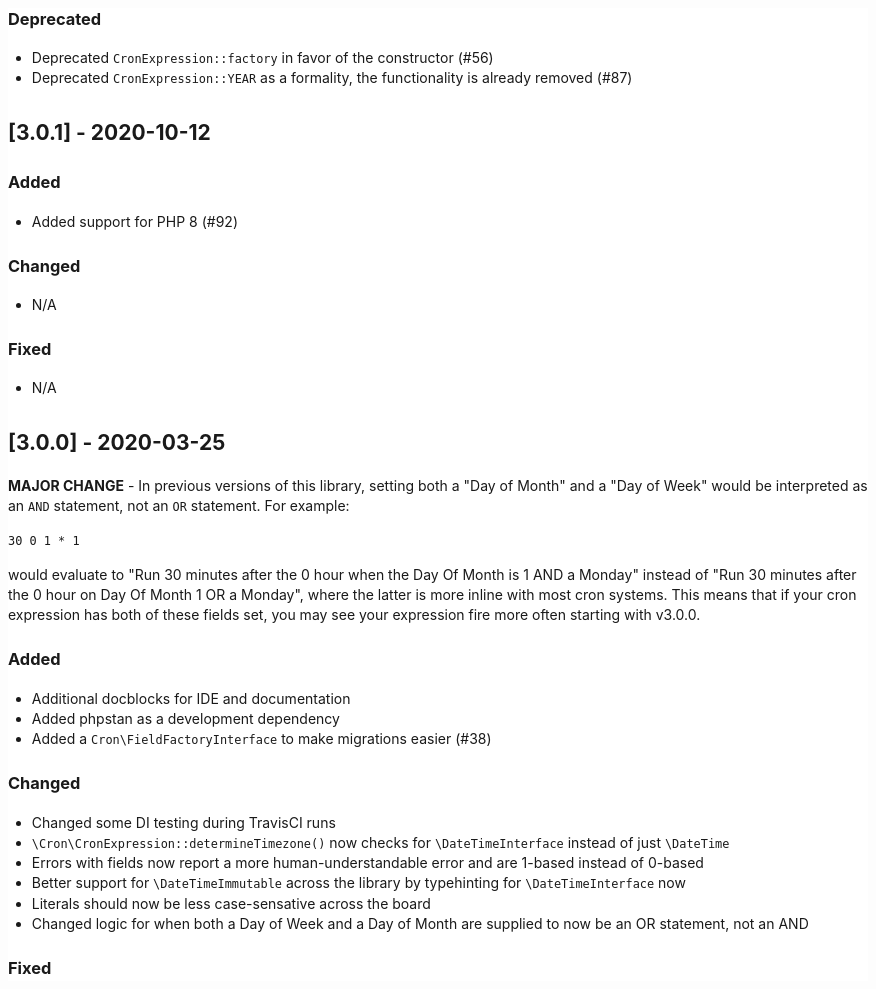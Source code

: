 ### Deprecated

-   Deprecated `CronExpression::factory` in favor of the constructor (#56)
-   Deprecated `CronExpression::YEAR` as a formality, the functionality is already removed (#87)

## [3.0.1] - 2020-10-12

### Added

-   Added support for PHP 8 (#92)

### Changed

-   N/A

### Fixed

-   N/A

## [3.0.0] - 2020-03-25

**MAJOR CHANGE** - In previous versions of this library, setting both a "Day of Month" and a "Day of Week" would be interpreted as an `AND` statement, not an `OR` statement. For example:

`30 0 1 * 1`

would evaluate to "Run 30 minutes after the 0 hour when the Day Of Month is 1 AND a Monday" instead of "Run 30 minutes after the 0 hour on Day Of Month 1 OR a Monday", where the latter is more inline with most cron systems. This means that if your cron expression has both of these fields set, you may see your expression fire more often starting with v3.0.0.

### Added

-   Additional docblocks for IDE and documentation
-   Added phpstan as a development dependency
-   Added a `Cron\FieldFactoryInterface` to make migrations easier (#38)

### Changed

-   Changed some DI testing during TravisCI runs
-   `\Cron\CronExpression::determineTimezone()` now checks for `\DateTimeInterface` instead of just `\DateTime`
-   Errors with fields now report a more human-understandable error and are 1-based instead of 0-based
-   Better support for `\DateTimeImmutable` across the library by typehinting for `\DateTimeInterface` now
-   Literals should now be less case-sensative across the board
-   Changed logic for when both a Day of Week and a Day of Month are supplied to now be an OR statement, not an AND

### Fixed

